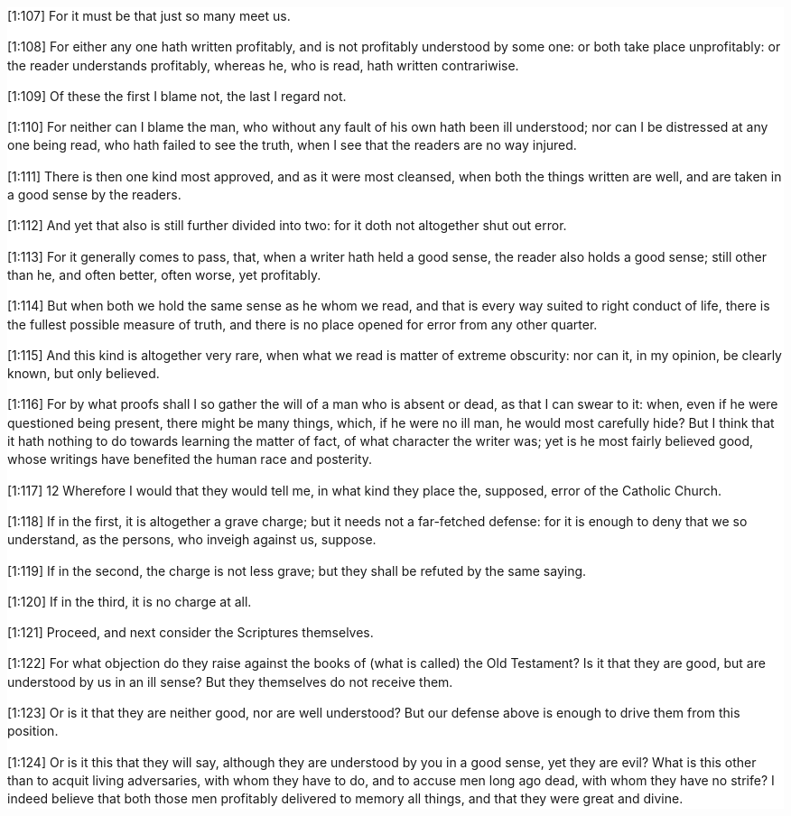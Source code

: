 [1:107] For it must be that just so many meet us.

[1:108] For either any one hath written profitably, and is not profitably understood by some one: or both take place unprofitably: or the reader understands profitably, whereas he, who is read, hath written contrariwise.

[1:109] Of these the first I blame not, the last I regard not.

[1:110] For neither can I blame the man, who without any fault of his own hath been ill understood; nor can I be distressed at any one being read, who hath failed to see the truth, when I see that the readers are no way injured.

[1:111] There is then one kind most approved, and as it were most cleansed, when both the things written are well, and are taken in a good sense by the readers.

[1:112] And yet that also is still further divided into two: for it doth not altogether shut out error.

[1:113] For it generally comes to pass, that, when a writer hath held a good sense, the reader also holds a good sense; still other than he, and often better, often worse, yet profitably.

[1:114] But when both we hold the same sense as he whom we read, and that is every way suited to right conduct of life, there is the fullest possible measure of truth, and there is no place opened for error from any other quarter.

[1:115] And this kind is altogether very rare, when what we read is matter of extreme obscurity: nor can it, in my opinion, be clearly known, but only believed.

[1:116] For by what proofs shall I so gather the will of a man who is absent or dead, as that I can swear to it: when, even if he were questioned being present, there might be many things, which, if he were no ill man, he would most carefully hide? But I think that it hath nothing to do towards learning the matter of fact, of what character the writer was; yet is he most fairly believed good, whose writings have benefited the human race and posterity.

[1:117] 12  Wherefore I would that they would tell me, in what kind they place the, supposed, error of the Catholic Church.

[1:118] If in the first, it is altogether a grave charge; but it needs not a far-fetched defense: for it is enough to deny that we so understand, as the persons, who inveigh against us, suppose.

[1:119] If in the second, the charge is not less grave; but they shall be refuted by the same saying.

[1:120] If in the third, it is no charge at all.

[1:121] Proceed, and next consider the Scriptures themselves.

[1:122] For what objection do they raise against the books of (what is called) the Old Testament? Is it that they are good, but are understood by us in an ill sense? But they themselves do not receive them.

[1:123] Or is it that they are neither good, nor are well understood? But our defense above is enough to drive them from this position.

[1:124] Or is it this that they will say, although they are understood by you in a good sense, yet they are evil? What is this other than to acquit living adversaries, with whom they have to do, and to accuse men long ago dead, with whom they have no strife? I indeed believe that both those men profitably delivered to memory all things, and that they were great and divine.
